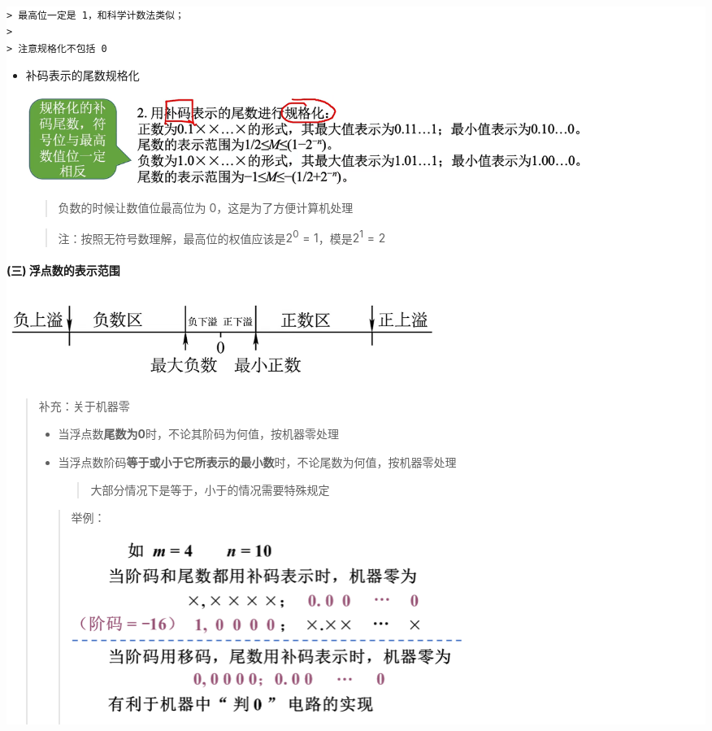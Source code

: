     > 最高位一定是 1，和科学计数法类似；
    >
    > 注意规格化不包括 0

  - 补码表示的尾数规格化

    <img src="pics/浮点数补码.png" style="zoom:67%;" />

    > 负数的时候让数值位最高位为 0，这是为了方便计算机处理
    
    > 注：按照无符号数理解，最高位的权值应该是$2^0=1$，模是$2^1=2$

#### (三) 浮点数的表示范围

<img src="pics/浮点数的表示范围.png" style="zoom:67%;" />

> 补充：关于机器零
>
> - 当浮点数**尾数为0**时，不论其阶码为何值，按机器零处理
>
> - 当浮点数阶码**等于或小于它所表示的最小数**时，不论尾数为何值，按机器零处理
>
>   > 大部分情况下是等于，小于的情况需要特殊规定
>
> > 举例：
> >
> > <img src="pics/image-20220619205846400.png" alt="image-20220619205846400" style="zoom:50%;" />
